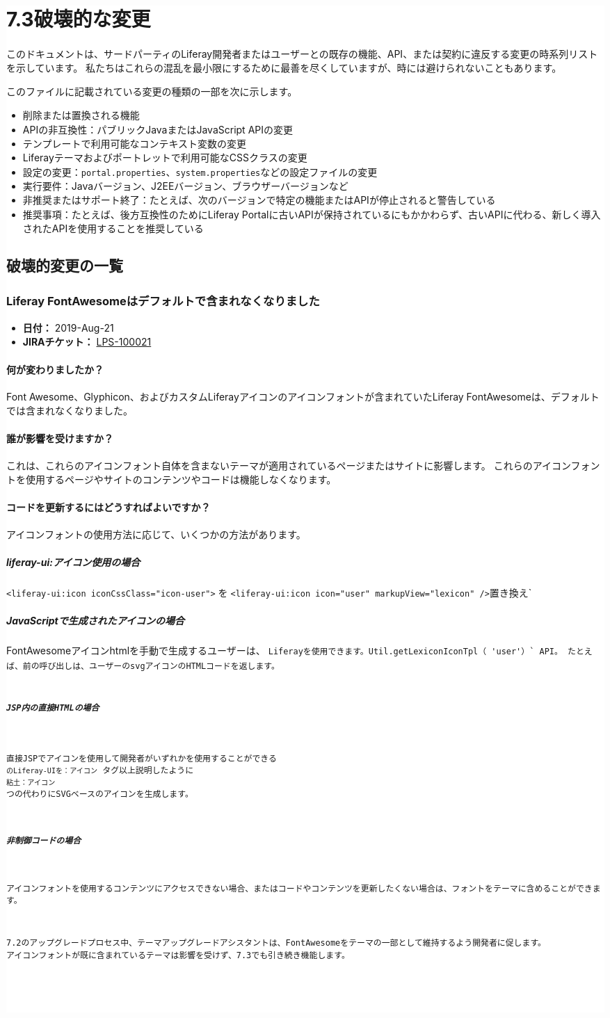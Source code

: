 # 7.3破壊的な変更

このドキュメントは、サードパーティのLiferay開発者またはユーザーとの既存の機能、API、または契約に違反する変更の時系列リストを示しています。 私たちはこれらの混乱を最小限にするために最善を尽くしていますが、時には避けられないこともあります。

このファイルに記載されている変更の種類の一部を次に示します。

  - 削除または置換される機能
  - APIの非互換性：パブリックJavaまたはJavaScript APIの変更
  - テンプレートで利用可能なコンテキスト変数の変更
  - Liferayテーマおよびポートレットで利用可能なCSSクラスの変更
  - 設定の変更：`portal.properties`、`system.properties`などの設定ファイルの変更
  - 実行要件：Javaバージョン、J2EEバージョン、ブラウザーバージョンなど
  - 非推奨またはサポート終了：たとえば、次のバージョンで特定の機能またはAPIが停止されると警告している
  - 推奨事項：たとえば、後方互換性のためにLiferay Portalに古いAPIが保持されているにもかかわらず、古いAPIに代わる、新しく導入されたAPIを使用することを推奨している

## 破壊的変更の一覧

### Liferay FontAwesomeはデフォルトで含まれなくなりました

  - **日付：** 2019-Aug-21
  - **JIRAチケット：** [LPS-100021](https://issues.liferay.com/browse/LPS-100021)

#### 何が変わりましたか？

Font Awesome、Glyphicon、およびカスタムLiferayアイコンのアイコンフォントが含まれていたLiferay FontAwesomeは、デフォルトでは含まれなくなりました。

#### 誰が影響を受けますか？

これは、これらのアイコンフォント自体を含まないテーマが適用されているページまたはサイトに影響します。 これらのアイコンフォントを使用するページやサイトのコンテンツやコードは機能しなくなります。

#### コードを更新するにはどうすればよいですか？

アイコンフォントの使用方法に応じて、いくつかの方法があります。

##### liferay-ui:アイコン使用の場合

`<liferay-ui:icon iconCssClass="icon-user">` を `<liferay-ui:icon icon="user" markupView="lexicon" />`置き換え`</p>

<h5 spaces-before="0">JavaScriptで生成されたアイコンの場合</h5>

<p spaces-before="0">FontAwesomeアイコンhtmlを手動で生成するユーザーは、 <code>Liferayを使用できます。Util.getLexiconIconTpl（ 'user'）` API。 たとえば、前の呼び出しは、ユーザーのsvgアイコンのHTMLコードを返します。

##### JSP内の直接HTMLの場合

直接JSPでアイコンを使用して開発者がいずれかを使用することができる `のLiferay-UIを：アイコン` タグ以上説明したように `粘土：アイコン` つの代わりにSVGベースのアイコンを生成します。

##### 非制御コードの場合

アイコンフォントを使用するコンテンツにアクセスできない場合、またはコードやコンテンツを更新したくない場合は、フォントをテーマに含めることができます。

7.2のアップグレードプロセス中、テーマアップグレードアシスタントは、FontAwesomeをテーマの一部として維持するよう開発者に促します。 アイコンフォントが既に含まれているテーマは影響を受けず、7.3でも引き続き機能します。
